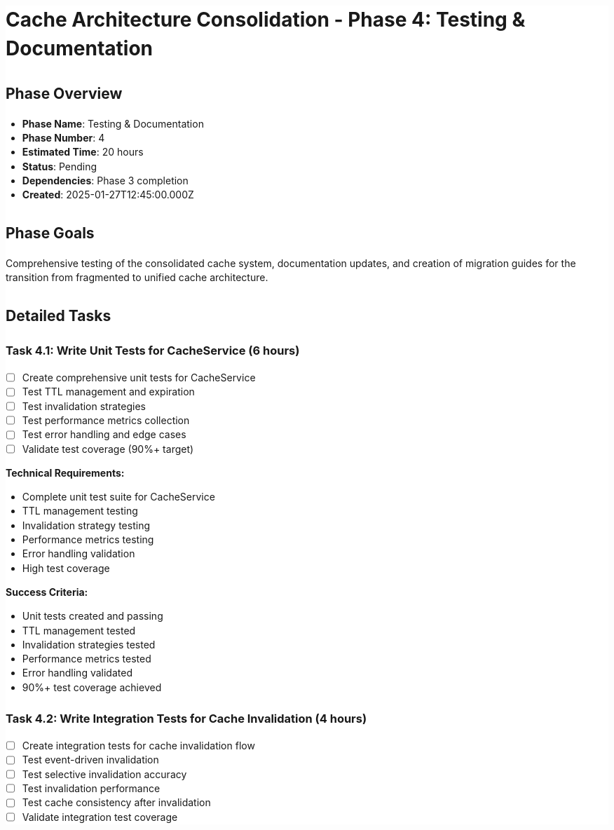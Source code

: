 # Cache Architecture Consolidation - Phase 4: Testing & Documentation

## Phase Overview
- **Phase Name**: Testing & Documentation
- **Phase Number**: 4
- **Estimated Time**: 20 hours
- **Status**: Pending
- **Dependencies**: Phase 3 completion
- **Created**: 2025-01-27T12:45:00.000Z

## Phase Goals
Comprehensive testing of the consolidated cache system, documentation updates, and creation of migration guides for the transition from fragmented to unified cache architecture.

## Detailed Tasks

### Task 4.1: Write Unit Tests for CacheService (6 hours)
- [ ] Create comprehensive unit tests for CacheService
- [ ] Test TTL management and expiration
- [ ] Test invalidation strategies
- [ ] Test performance metrics collection
- [ ] Test error handling and edge cases
- [ ] Validate test coverage (90%+ target)

**Technical Requirements:**
- Complete unit test suite for CacheService
- TTL management testing
- Invalidation strategy testing
- Performance metrics testing
- Error handling validation
- High test coverage

**Success Criteria:**
- Unit tests created and passing
- TTL management tested
- Invalidation strategies tested
- Performance metrics tested
- Error handling validated
- 90%+ test coverage achieved

### Task 4.2: Write Integration Tests for Cache Invalidation (4 hours)
- [ ] Create integration tests for cache invalidation flow
- [ ] Test event-driven invalidation
- [ ] Test selective invalidation accuracy
- [ ] Test invalidation performance
- [ ] Test cache consistency after invalidation
- [ ] Validate integration test coverage

